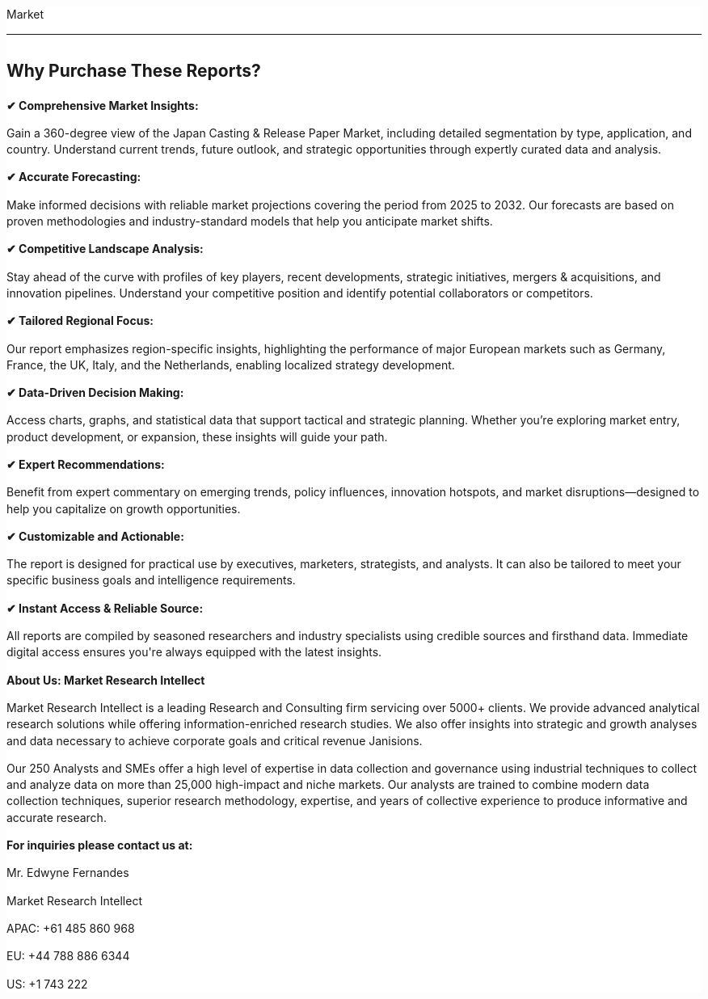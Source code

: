 Market</a></span></p></blockquote><hr /><h2>Why Purchase These Reports?</h2><p><strong>✔ Comprehensive Market Insights:</strong></p><p>Gain a 360-degree view of the Japan Casting & Release Paper Market, including detailed segmentation by type, application, and country. Understand current trends, future outlook, and strategic opportunities through expertly curated data and analysis.</p><p><strong>✔ Accurate Forecasting:</strong></p><p>Make informed decisions with reliable market projections covering the period from 2025 to 2032. Our forecasts are based on proven methodologies and industry-standard models that help you anticipate market shifts.</p><p><strong>✔ Competitive Landscape Analysis:</strong></p><p>Stay ahead of the curve with profiles of key players, recent developments, strategic initiatives, mergers &amp; acquisitions, and innovation pipelines. Understand your competitive position and identify potential collaborators or competitors.</p><p><strong>✔ Tailored Regional Focus:</strong></p><p>Our report emphasizes region-specific insights, highlighting the performance of major European markets such as Germany, France, the UK, Italy, and the Netherlands, enabling localized strategy development.</p><p><strong>✔ Data-Driven Decision Making:</strong></p><p>Access charts, graphs, and statistical data that support tactical and strategic planning. Whether you&rsquo;re exploring market entry, product development, or expansion, these insights will guide your path.</p><p><strong>✔ Expert Recommendations:</strong></p><p>Benefit from expert commentary on emerging trends, policy influences, innovation hotspots, and market disruptions&mdash;designed to help you capitalize on growth opportunities.</p><p><strong>✔ Customizable and Actionable:</strong></p><p>The report is designed for practical use by executives, marketers, strategists, and analysts. It can also be tailored to meet your specific business goals and intelligence requirements.</p><p><strong>✔ Instant Access &amp; Reliable Source:</strong></p><p>All reports are compiled by seasoned researchers and industry specialists using credible sources and firsthand data. Immediate digital access ensures you're always equipped with the latest insights.</p><p><strong><span class="font-[700]">About Us: Market Research Intellect</span></strong></p><p><span class="">Market Research Intellect is a leading Research and Consulting firm servicing over 5000+ clients. We provide advanced analytical research solutions while offering information-enriched research studies.&nbsp;</span>We also offer insights into strategic and growth analyses and data necessary to achieve corporate goals and critical revenue Janisions.</p><p><span class="">Our 250 Analysts and SMEs offer a high level of expertise in data collection and governance using industrial techniques to collect and analyze data on more than 25,000 high-impact and niche markets. Our analysts are trained to combine modern data collection techniques, superior research methodology, expertise, and years of collective experience to produce informative and accurate research.</span></p><p><strong>For inquiries please contact us at:</strong></p><p>Mr. Edwyne Fernandes</p><p>Market Research Intellect</p><p>APAC: +61 485 860 968</p><p>EU: +44 788 886 6344</p><p>US: +1 743 222